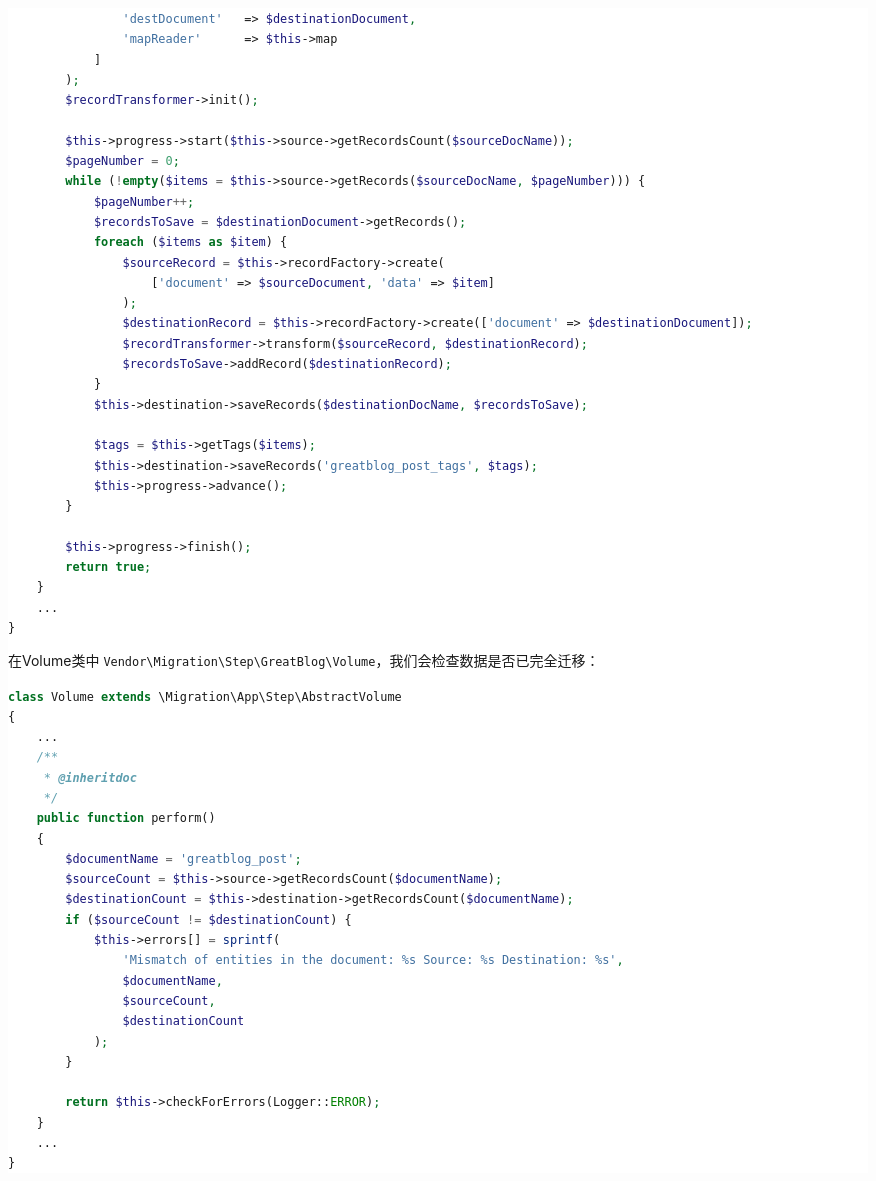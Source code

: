 ```php
                'destDocument'   => $destinationDocument,
                'mapReader'      => $this->map
            ]
        );
        $recordTransformer->init();

        $this->progress->start($this->source->getRecordsCount($sourceDocName));
        $pageNumber = 0;
        while (!empty($items = $this->source->getRecords($sourceDocName, $pageNumber))) {
            $pageNumber++;
            $recordsToSave = $destinationDocument->getRecords();
            foreach ($items as $item) {
                $sourceRecord = $this->recordFactory->create(
                    ['document' => $sourceDocument, 'data' => $item]
                );
                $destinationRecord = $this->recordFactory->create(['document' => $destinationDocument]);
                $recordTransformer->transform($sourceRecord, $destinationRecord);
                $recordsToSave->addRecord($destinationRecord);
            }
            $this->destination->saveRecords($destinationDocName, $recordsToSave);

            $tags = $this->getTags($items);
            $this->destination->saveRecords('greatblog_post_tags', $tags);
            $this->progress->advance();
        }

        $this->progress->finish();
        return true;
    }
    ...
}
```

在Volume类中 `Vendor\Migration\Step\GreatBlog\Volume`，我们会检查数据是否已完全迁移：

```php
class Volume extends \Migration\App\Step\AbstractVolume
{
    ...
    /**
     * @inheritdoc
     */
    public function perform()
    {
        $documentName = 'greatblog_post';
        $sourceCount = $this->source->getRecordsCount($documentName);
        $destinationCount = $this->destination->getRecordsCount($documentName);
        if ($sourceCount != $destinationCount) {
            $this->errors[] = sprintf(
                'Mismatch of entities in the document: %s Source: %s Destination: %s',
                $documentName,
                $sourceCount,
                $destinationCount
            );
        }

        return $this->checkForErrors(Logger::ERROR);
    }
    ...
}
```
